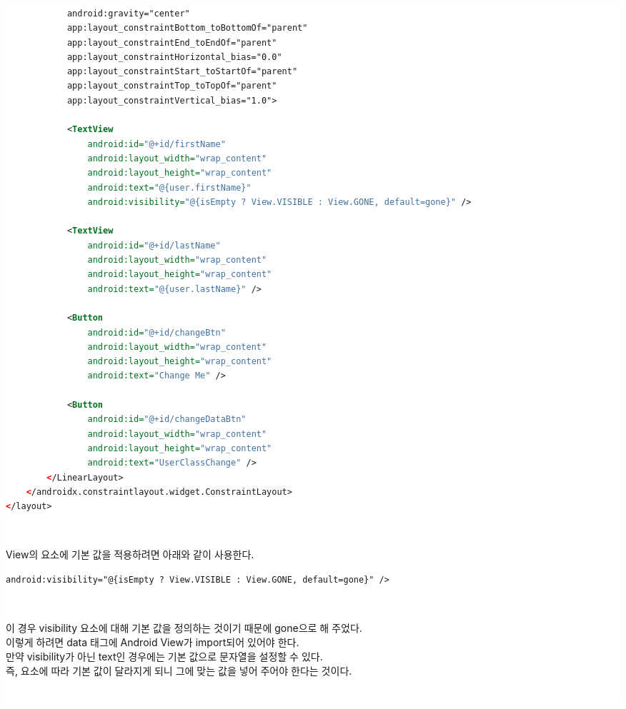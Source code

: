 ```xml
            android:gravity="center"
            app:layout_constraintBottom_toBottomOf="parent"
            app:layout_constraintEnd_toEndOf="parent"
            app:layout_constraintHorizontal_bias="0.0"
            app:layout_constraintStart_toStartOf="parent"
            app:layout_constraintTop_toTopOf="parent"
            app:layout_constraintVertical_bias="1.0">

            <TextView
                android:id="@+id/firstName"
                android:layout_width="wrap_content"
                android:layout_height="wrap_content"
                android:text="@{user.firstName}"
                android:visibility="@{isEmpty ? View.VISIBLE : View.GONE, default=gone}" />

            <TextView
                android:id="@+id/lastName"
                android:layout_width="wrap_content"
                android:layout_height="wrap_content"
                android:text="@{user.lastName}" />

            <Button
                android:id="@+id/changeBtn"
                android:layout_width="wrap_content"
                android:layout_height="wrap_content"
                android:text="Change Me" />

            <Button
                android:id="@+id/changeDataBtn"
                android:layout_width="wrap_content"
                android:layout_height="wrap_content"
                android:text="UserClassChange" />
        </LinearLayout>
    </androidx.constraintlayout.widget.ConstraintLayout>
</layout>
```

<br/>  
  
View의 요소에 기본 값을 적용하려면 아래와 같이 사용한다.

```xml
android:visibility="@{isEmpty ? View.VISIBLE : View.GONE, default=gone}" />
```

<br/>  
  
이 경우 visibility 요소에 대해 기본 값을 정의하는 것이기 때문에 gone으로 해 주었다.  
이렇게 하려면 data 태그에 Android View가 import되어 있어야 한다.  
만약 visibility가 아닌 text인 경우에는 기본 값으로 문자열을 설정할 수 있다.  
즉, 요소에 따라 기본 값이 달라지게 되니 그에 맞는 값을 넣어 주어야 한다는 것이다.

<br/>  
  